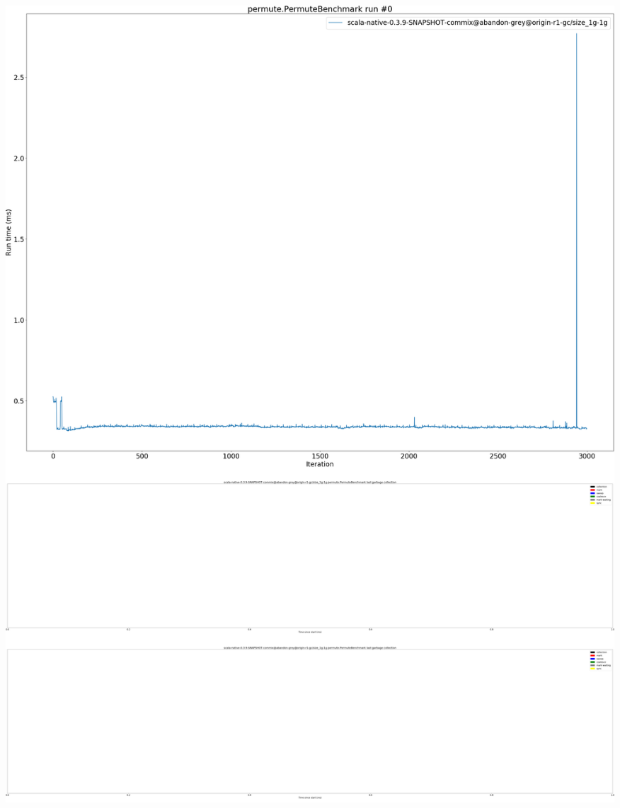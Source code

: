 ![Chart](example_run_0_permute.PermuteBenchmark.png)

![Chart](example_gc_last__conf0_0_permute.PermuteBenchmark.png)

![Chart](example_gc_last_batches_conf0_0_permute.PermuteBenchmark.png)
